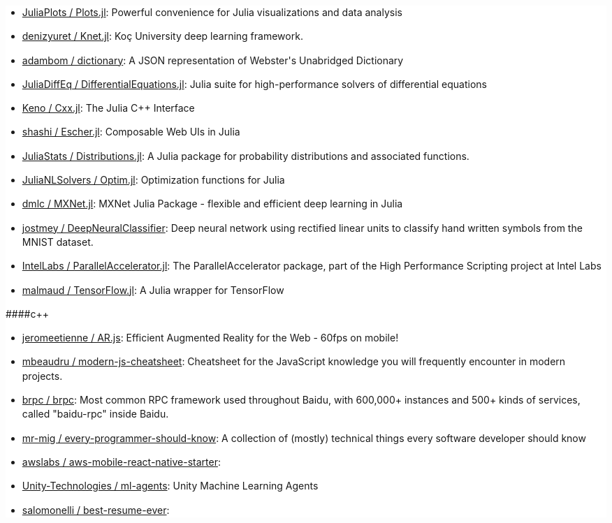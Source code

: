 * [JuliaPlots / Plots.jl](https://github.com/JuliaPlots/Plots.jl): 
        Powerful convenience for Julia visualizations and data analysis
      
* [denizyuret / Knet.jl](https://github.com/denizyuret/Knet.jl): 
        Koç University deep learning framework.
      
* [adambom / dictionary](https://github.com/adambom/dictionary): 
        A JSON representation of Webster's Unabridged Dictionary
      
* [JuliaDiffEq / DifferentialEquations.jl](https://github.com/JuliaDiffEq/DifferentialEquations.jl): 
        Julia suite for high-performance solvers of differential equations
      
* [Keno / Cxx.jl](https://github.com/Keno/Cxx.jl): 
        The Julia C++ Interface
      
* [shashi / Escher.jl](https://github.com/shashi/Escher.jl): 
        Composable Web UIs in Julia
      
* [JuliaStats / Distributions.jl](https://github.com/JuliaStats/Distributions.jl): 
        A Julia package for probability distributions and associated functions.
      
* [JuliaNLSolvers / Optim.jl](https://github.com/JuliaNLSolvers/Optim.jl): 
        Optimization functions for Julia
      
* [dmlc / MXNet.jl](https://github.com/dmlc/MXNet.jl): 
        MXNet Julia Package - flexible and efficient deep learning in Julia
      
* [jostmey / DeepNeuralClassifier](https://github.com/jostmey/DeepNeuralClassifier): 
        Deep neural network using rectified linear units to classify hand written symbols from the MNIST dataset.
      
* [IntelLabs / ParallelAccelerator.jl](https://github.com/IntelLabs/ParallelAccelerator.jl): 
        The ParallelAccelerator package, part of the High Performance Scripting project at Intel Labs
      
* [malmaud / TensorFlow.jl](https://github.com/malmaud/TensorFlow.jl): 
        A Julia wrapper for TensorFlow
      

####c++
* [jeromeetienne / AR.js](https://github.com/jeromeetienne/AR.js): 
        Efficient Augmented Reality for the Web - 60fps on mobile!
      
* [mbeaudru / modern-js-cheatsheet](https://github.com/mbeaudru/modern-js-cheatsheet): 
        Cheatsheet for the JavaScript knowledge you will frequently encounter in modern projects.
      
* [brpc / brpc](https://github.com/brpc/brpc): 
        Most common RPC framework used throughout Baidu, with 600,000+ instances and 500+ kinds of services, called "baidu-rpc" inside Baidu.
      
* [mr-mig / every-programmer-should-know](https://github.com/mr-mig/every-programmer-should-know): 
        A collection of (mostly) technical things every software developer should know
      
* [awslabs / aws-mobile-react-native-starter](https://github.com/awslabs/aws-mobile-react-native-starter): 
* [Unity-Technologies / ml-agents](https://github.com/Unity-Technologies/ml-agents): 
        Unity Machine Learning Agents
      
* [salomonelli / best-resume-ever](https://github.com/salomonelli/best-resume-ever): 
        